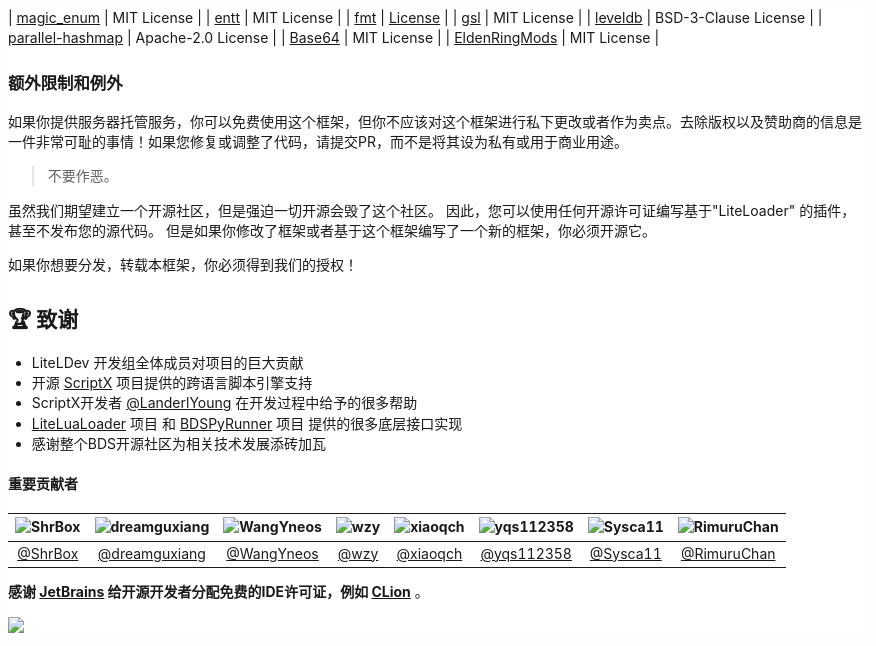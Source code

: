 | [magic_enum](https://github.com/Neargye/magic_enum)                     | MIT License                                                      |
| [entt](https://github.com/skypjack/entt)                                | MIT License                                                      |
| [fmt](https://github.com/fmtlib/fmt)                                    | [License](https://github.com/fmtlib/fmt/blob/master/LICENSE.rst) |
| [gsl](https://github.com/microsoft/GSL)                                 | MIT License                                                      |
| [leveldb](https://github.com/google/leveldb)                            | BSD-3-Clause License                                             |
| [parallel-hashmap](https://github.com/greg7mdp/parallel-hashmap)        | Apache-2.0 License                                               |
| [Base64](https://github.com/WangYneos/Base64)                           | MIT License                                                      |
| [EldenRingMods](https://github.com/techiew/EldenRingMods)               | MIT License                                                      |

### 额外限制和例外

如果你提供服务器托管服务，你可以免费使用这个框架，但你不应该对这个框架进行私下更改或者作为卖点。去除版权以及赞助商的信息是一件非常可耻的事情！如果您修复或调整了代码，请提交PR，而不是将其设为私有或用于商业用途。
> 不要作恶。

虽然我们期望建立一个开源社区，但是强迫一切开源会毁了这个社区。 因此，您可以使用任何开源许可证编写基于"LiteLoader"
的插件，甚至不发布您的源代码。 但是如果你修改了框架或者基于这个框架编写了一个新的框架，你必须开源它。

如果你想要分发，转载本框架，你必须得到我们的授权！

## 🏆 致谢

- LiteLDev 开发组全体成员对项目的巨大贡献
- 开源 [ScriptX](https://github.com/Tencent/ScriptX) 项目提供的跨语言脚本引擎支持
- ScriptX开发者 [@LanderlYoung](https://github.com/Tencent/ScriptX/commits?author=LanderlYoung) 在开发过程中给予的很多帮助
- [LiteLuaLoader](https://github.com/wzyyyyyyy) 项目 和 [BDSPyRunner](https://github.com/twoone-3/BDSpyrunner) 项目
  提供的很多底层接口实现
- 感谢整个BDS开源社区为相关技术发展添砖加瓦

#### 重要贡献者

| ![ShrBox](https://avatars.githubusercontent.com/u/53301243?s=96&v=4) | ![dreamguxiang](https://avatars.githubusercontent.com/u/62042544?s=96&v=4) | ![WangYneos](https://avatars.githubusercontent.com/u/42824603?s=96&v=4) | ![wzy](https://avatars.githubusercontent.com/u/59381521?s=96&v=4) | ![xiaoqch](https://avatars.githubusercontent.com/u/37901097?s=96&v=4) | ![yqs112358](https://avatars.githubusercontent.com/u/37969157?s=96&v=4) | ![Sysca11](https://avatars.githubusercontent.com/u/46832985?s=96&v=4) | ![RimuruChan](https://avatars.githubusercontent.com/u/42002296?s=96&v=4) |
| :------------------------------------------------------------------: | :------------------------------------------------------------------------: | :---------------------------------------------------------------------: | :---------------------------------------------------------------: | :-------------------------------------------------------------------: | :---------------------------------------------------------------------: | :-------------------------------------------------------------------: | :----------------------------------------------------------------------: |
|                 [@ShrBox](https://github.com/ShrBox)                 |              [@dreamguxiang](https://github.com/dreamguxiang)              |               [@WangYneos](https://github.com/WangYneos)                |               [@wzy](https://github.com/wzyyyyyyy)                |                [@xiaoqch](https://github.com/xiaoqch)                 |               [@yqs112358](https://github.com/yqs112358)                |                [@Sysca11](https://github.com/Sysca11)                 |               [@RimuruChan](https://github.com/RimuruChan)               |

**感谢 [JetBrains](https://www.jetbrains.com/)
给开源开发者分配免费的IDE许可证，例如 [CLion](https://www.jetbrains.com/clion/)** 。

[<img src="https://upload.cc/i1/2021/12/29/XNohu5.png" width="200"/>](https://www.jetbrains.com/)

